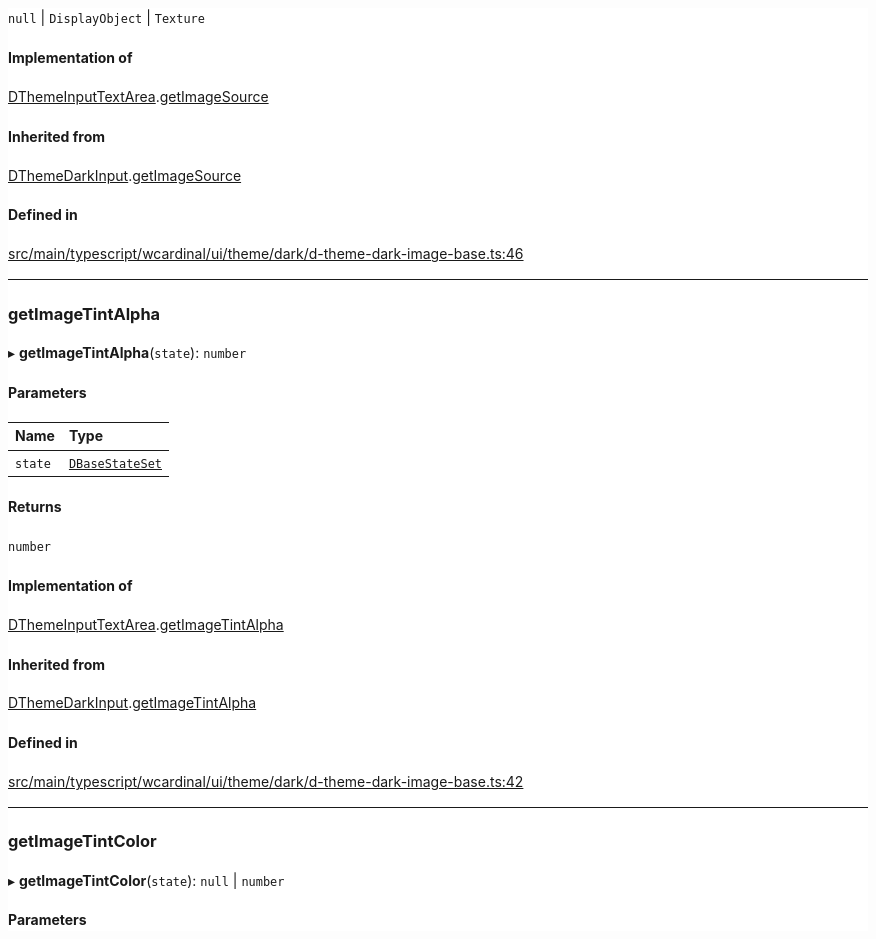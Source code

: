 ``null`` \| `DisplayObject` \| `Texture`

#### Implementation of

[DThemeInputTextArea](../interfaces/DThemeInputTextArea.md).[getImageSource](../interfaces/DThemeInputTextArea.md#getimagesource)

#### Inherited from

[DThemeDarkInput](DThemeDarkInput.md).[getImageSource](DThemeDarkInput.md#getimagesource)

#### Defined in

[src/main/typescript/wcardinal/ui/theme/dark/d-theme-dark-image-base.ts:46](https://github.com/winter-cardinal/winter-cardinal-ui/blob/v0.194.0/src/main/typescript/wcardinal/ui/theme/dark/d-theme-dark-image-base.ts#L46)

___

### getImageTintAlpha

▸ **getImageTintAlpha**(`state`): `number`

#### Parameters

| Name | Type |
| :------ | :------ |
| `state` | [`DBaseStateSet`](../interfaces/DBaseStateSet.md) |

#### Returns

`number`

#### Implementation of

[DThemeInputTextArea](../interfaces/DThemeInputTextArea.md).[getImageTintAlpha](../interfaces/DThemeInputTextArea.md#getimagetintalpha)

#### Inherited from

[DThemeDarkInput](DThemeDarkInput.md).[getImageTintAlpha](DThemeDarkInput.md#getimagetintalpha)

#### Defined in

[src/main/typescript/wcardinal/ui/theme/dark/d-theme-dark-image-base.ts:42](https://github.com/winter-cardinal/winter-cardinal-ui/blob/v0.194.0/src/main/typescript/wcardinal/ui/theme/dark/d-theme-dark-image-base.ts#L42)

___

### getImageTintColor

▸ **getImageTintColor**(`state`): ``null`` \| `number`

#### Parameters
